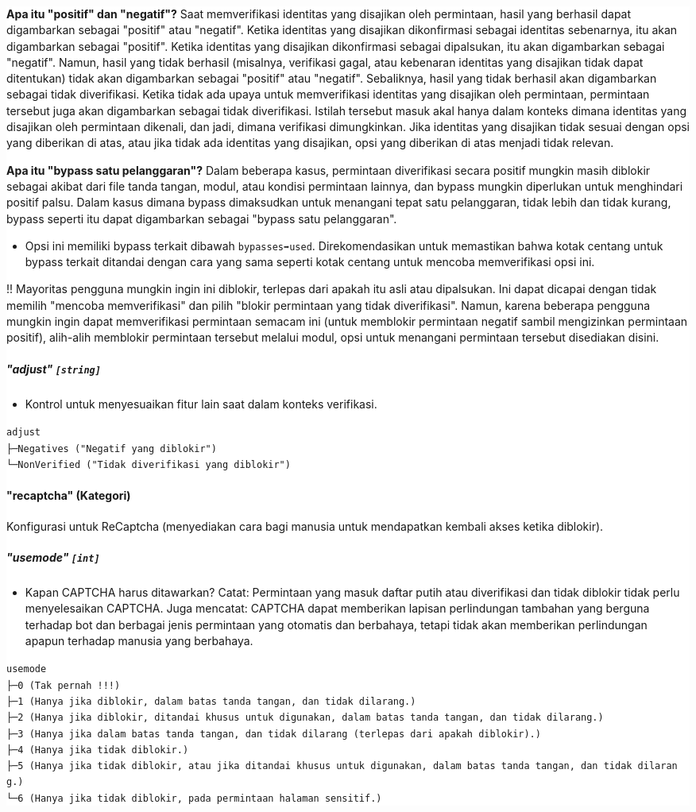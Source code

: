 __Apa itu "positif" dan "negatif"?__ Saat memverifikasi identitas yang disajikan oleh permintaan, hasil yang berhasil dapat digambarkan sebagai "positif" atau "negatif". Ketika identitas yang disajikan dikonfirmasi sebagai identitas sebenarnya, itu akan digambarkan sebagai "positif". Ketika identitas yang disajikan dikonfirmasi sebagai dipalsukan, itu akan digambarkan sebagai "negatif". Namun, hasil yang tidak berhasil (misalnya, verifikasi gagal, atau kebenaran identitas yang disajikan tidak dapat ditentukan) tidak akan digambarkan sebagai "positif" atau "negatif". Sebaliknya, hasil yang tidak berhasil akan digambarkan sebagai tidak diverifikasi. Ketika tidak ada upaya untuk memverifikasi identitas yang disajikan oleh permintaan, permintaan tersebut juga akan digambarkan sebagai tidak diverifikasi. Istilah tersebut masuk akal hanya dalam konteks dimana identitas yang disajikan oleh permintaan dikenali, dan jadi, dimana verifikasi dimungkinkan. Jika identitas yang disajikan tidak sesuai dengan opsi yang diberikan di atas, atau jika tidak ada identitas yang disajikan, opsi yang diberikan di atas menjadi tidak relevan.

__Apa itu "bypass satu pelanggaran"?__ Dalam beberapa kasus, permintaan diverifikasi secara positif mungkin masih diblokir sebagai akibat dari file tanda tangan, modul, atau kondisi permintaan lainnya, dan bypass mungkin diperlukan untuk menghindari positif palsu. Dalam kasus dimana bypass dimaksudkan untuk menangani tepat satu pelanggaran, tidak lebih dan tidak kurang, bypass seperti itu dapat digambarkan sebagai "bypass satu pelanggaran".

* Opsi ini memiliki bypass terkait dibawah `bypasses➡used`. Direkomendasikan untuk memastikan bahwa kotak centang untuk bypass terkait ditandai dengan cara yang sama seperti kotak centang untuk mencoba memverifikasi opsi ini.

!! Mayoritas pengguna mungkin ingin ini diblokir, terlepas dari apakah itu asli atau dipalsukan. Ini dapat dicapai dengan tidak memilih "mencoba memverifikasi" dan pilih "blokir permintaan yang tidak diverifikasi". Namun, karena beberapa pengguna mungkin ingin dapat memverifikasi permintaan semacam ini (untuk memblokir permintaan negatif sambil mengizinkan permintaan positif), alih-alih memblokir permintaan tersebut melalui modul, opsi untuk menangani permintaan tersebut disediakan disini.

##### "adjust" `[string]`
- Kontrol untuk menyesuaikan fitur lain saat dalam konteks verifikasi.

```
adjust
├─Negatives ("Negatif yang diblokir")
└─NonVerified ("Tidak diverifikasi yang diblokir")
```

#### "recaptcha" (Kategori)
Konfigurasi untuk ReCaptcha (menyediakan cara bagi manusia untuk mendapatkan kembali akses ketika diblokir).

##### "usemode" `[int]`
- Kapan CAPTCHA harus ditawarkan? Catat: Permintaan yang masuk daftar putih atau diverifikasi dan tidak diblokir tidak perlu menyelesaikan CAPTCHA. Juga mencatat: CAPTCHA dapat memberikan lapisan perlindungan tambahan yang berguna terhadap bot dan berbagai jenis permintaan yang otomatis dan berbahaya, tetapi tidak akan memberikan perlindungan apapun terhadap manusia yang berbahaya.

```
usemode
├─0 (Tak pernah !!!)
├─1 (Hanya jika diblokir, dalam batas tanda tangan, dan tidak dilarang.)
├─2 (Hanya jika diblokir, ditandai khusus untuk digunakan, dalam batas tanda tangan, dan tidak dilarang.)
├─3 (Hanya jika dalam batas tanda tangan, dan tidak dilarang (terlepas dari apakah diblokir).)
├─4 (Hanya jika tidak diblokir.)
├─5 (Hanya jika tidak diblokir, atau jika ditandai khusus untuk digunakan, dalam batas tanda tangan, dan tidak dilarang.)
└─6 (Hanya jika tidak diblokir, pada permintaan halaman sensitif.)
```
